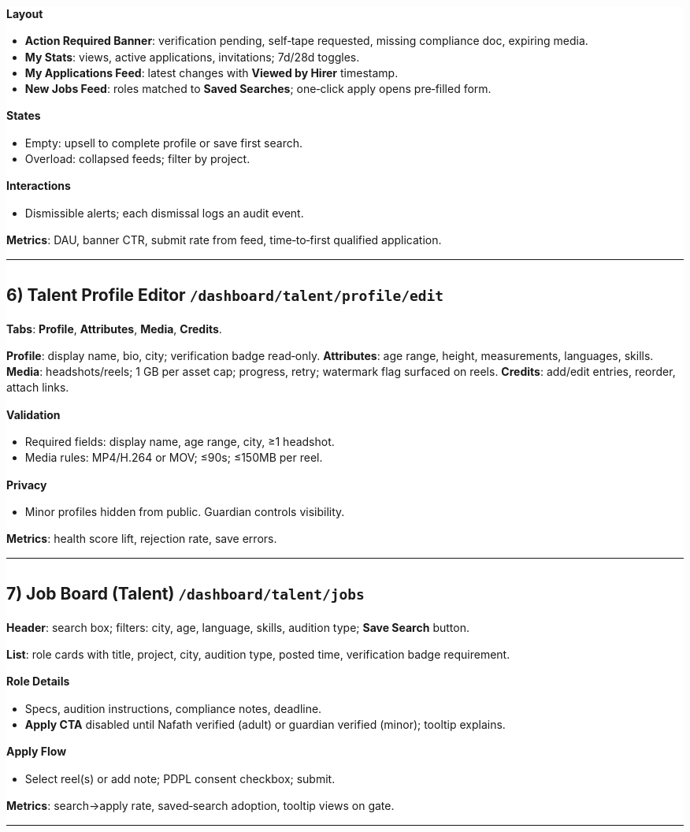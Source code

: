 **Layout**
- **Action Required Banner**: verification pending, self‑tape requested, missing compliance doc, expiring media.
- **My Stats**: views, active applications, invitations; 7d/28d toggles.
- **My Applications Feed**: latest changes with **Viewed by Hirer** timestamp.
- **New Jobs Feed**: roles matched to **Saved Searches**; one‑click apply opens pre‑filled form.

**States**
- Empty: upsell to complete profile or save first search.
- Overload: collapsed feeds; filter by project.

**Interactions**
- Dismissible alerts; each dismissal logs an audit event.

**Metrics**: DAU, banner CTR, submit rate from feed, time‑to‑first qualified application.

---

## 6) Talent Profile Editor `/dashboard/talent/profile/edit`
**Tabs**: **Profile**, **Attributes**, **Media**, **Credits**.

**Profile**: display name, bio, city; verification badge read‑only.
**Attributes**: age range, height, measurements, languages, skills.
**Media**: headshots/reels; 1 GB per asset cap; progress, retry; watermark flag surfaced on reels.
**Credits**: add/edit entries, reorder, attach links.

**Validation**
- Required fields: display name, age range, city, ≥1 headshot.
- Media rules: MP4/H.264 or MOV; ≤90s; ≤150MB per reel.

**Privacy**
- Minor profiles hidden from public. Guardian controls visibility.

**Metrics**: health score lift, rejection rate, save errors.

---

## 7) Job Board (Talent) `/dashboard/talent/jobs`
**Header**: search box; filters: city, age, language, skills, audition type; **Save Search** button.

**List**: role cards with title, project, city, audition type, posted time, verification badge requirement.

**Role Details**
- Specs, audition instructions, compliance notes, deadline.
- **Apply CTA** disabled until Nafath verified (adult) or guardian verified (minor); tooltip explains.

**Apply Flow**
- Select reel(s) or add note; PDPL consent checkbox; submit.

**Metrics**: search→apply rate, saved‑search adoption, tooltip views on gate.

---
